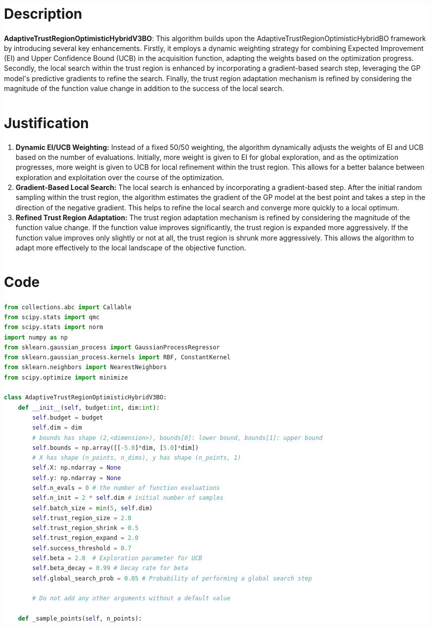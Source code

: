 # Description
**AdaptiveTrustRegionOptimisticHybridV3BO**: This algorithm builds upon the AdaptiveTrustRegionOptimisticHybridBO framework by introducing several key enhancements. Firstly, it employs a dynamic weighting strategy for combining Expected Improvement (EI) and Upper Confidence Bound (UCB) in the acquisition function, adapting the weights based on the optimization progress. Secondly, the local search within the trust region is enhanced by incorporating a gradient-based search step, leveraging the GP model's predictive gradients to refine the search. Finally, the trust region adaptation mechanism is refined by considering the magnitude of the function value change in addition to the success of the local search.

# Justification
1.  **Dynamic EI/UCB Weighting:** Instead of a fixed 50/50 weighting, the algorithm dynamically adjusts the weights of EI and UCB based on the number of evaluations. Initially, more weight is given to EI for global exploration, and as the optimization progresses, more weight is given to UCB for local refinement within the trust region. This allows for a better balance between exploration and exploitation over the course of the optimization.
2.  **Gradient-Based Local Search:** The local search is enhanced by incorporating a gradient-based step. After the initial random sampling within the trust region, the algorithm estimates the gradient of the GP model at the best point and takes a step in the direction of the negative gradient. This helps to refine the local search and converge more quickly to a local optimum.
3.  **Refined Trust Region Adaptation:** The trust region adaptation mechanism is refined by considering the magnitude of the function value change. If the function value improves significantly, the trust region is expanded more aggressively. If the function value improves only slightly or not at all, the trust region is shrunk more aggressively. This allows the algorithm to adapt more effectively to the local landscape of the objective function.

# Code
```python
from collections.abc import Callable
from scipy.stats import qmc
from scipy.stats import norm
import numpy as np
from sklearn.gaussian_process import GaussianProcessRegressor
from sklearn.gaussian_process.kernels import RBF, ConstantKernel
from sklearn.neighbors import NearestNeighbors
from scipy.optimize import minimize

class AdaptiveTrustRegionOptimisticHybridV3BO:
    def __init__(self, budget:int, dim:int):
        self.budget = budget
        self.dim = dim
        # bounds has shape (2,<dimension>), bounds[0]: lower bound, bounds[1]: upper bound
        self.bounds = np.array([[-5.0]*dim, [5.0]*dim])
        # X has shape (n_points, n_dims), y has shape (n_points, 1)
        self.X: np.ndarray = None
        self.y: np.ndarray = None
        self.n_evals = 0 # the number of function evaluations
        self.n_init = 2 * self.dim # initial number of samples
        self.batch_size = min(5, self.dim)
        self.trust_region_size = 2.0
        self.trust_region_shrink = 0.5
        self.trust_region_expand = 2.0
        self.success_threshold = 0.7
        self.beta = 2.0  # Exploration parameter for UCB
        self.beta_decay = 0.99 # Decay rate for beta
        self.global_search_prob = 0.05 # Probability of performing a global search step

        # Do not add any other arguments without a default value

    def _sample_points(self, n_points):
```